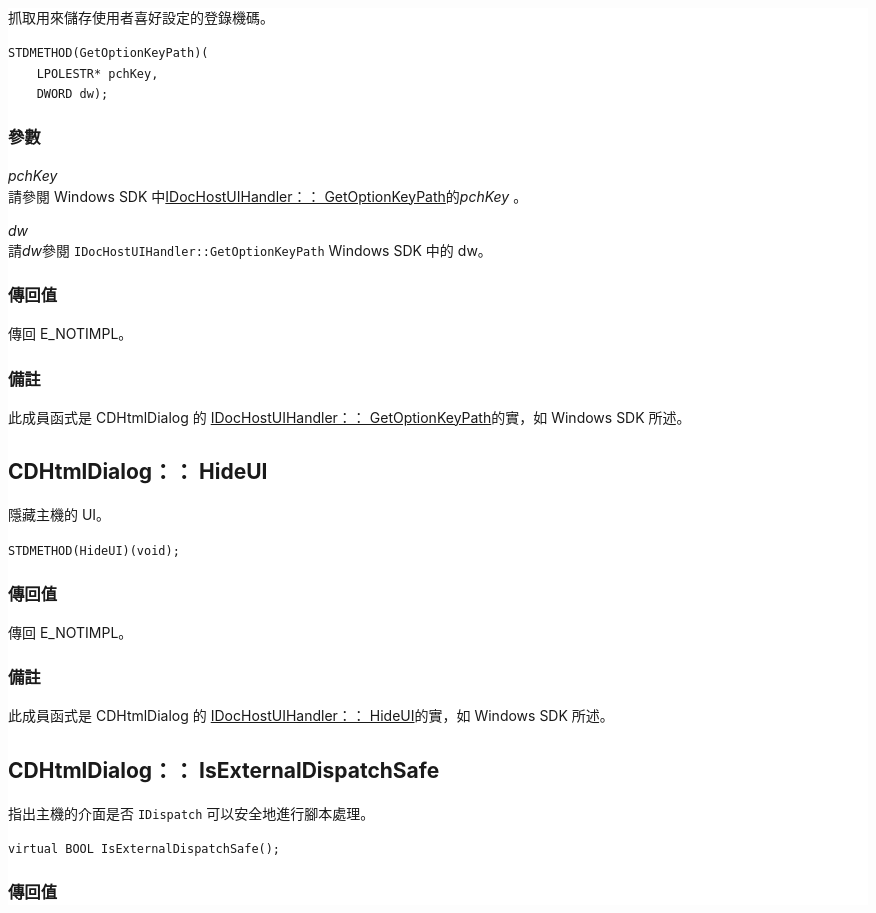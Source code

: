 抓取用來儲存使用者喜好設定的登錄機碼。

```
STDMETHOD(GetOptionKeyPath)(
    LPOLESTR* pchKey,
    DWORD dw);
```

### <a name="parameters"></a>參數

*pchKey*<br/>
請參閱 Windows SDK 中[IDocHostUIHandler：： GetOptionKeyPath](/previous-versions/windows/internet-explorer/ie-developer/platform-apis/aa753258\(v=vs.85\))的*pchKey* 。

*dw*<br/>
請*dw*參閱 `IDocHostUIHandler::GetOptionKeyPath` Windows SDK 中的 dw。

### <a name="return-value"></a>傳回值

傳回 E_NOTIMPL。

### <a name="remarks"></a>備註

此成員函式是 CDHtmlDialog 的 [IDocHostUIHandler：： GetOptionKeyPath](/previous-versions/windows/internet-explorer/ie-developer/platform-apis/aa753258\(v=vs.85\))的實，如 Windows SDK 所述。

## <a name="cdhtmldialoghideui"></a><a name="hideui"></a> CDHtmlDialog：： HideUI

隱藏主機的 UI。

```
STDMETHOD(HideUI)(void);
```

### <a name="return-value"></a>傳回值

傳回 E_NOTIMPL。

### <a name="remarks"></a>備註

此成員函式是 CDHtmlDialog 的 [IDocHostUIHandler：： HideUI](/previous-versions/windows/internet-explorer/ie-developer/platform-apis/aa753259\(v=vs.85\))的實，如 Windows SDK 所述。

## <a name="cdhtmldialogisexternaldispatchsafe"></a><a name="isexternaldispatchsafe"></a> CDHtmlDialog：： IsExternalDispatchSafe

指出主機的介面是否 `IDispatch` 可以安全地進行腳本處理。

```
virtual BOOL IsExternalDispatchSafe();
```

### <a name="return-value"></a>傳回值
